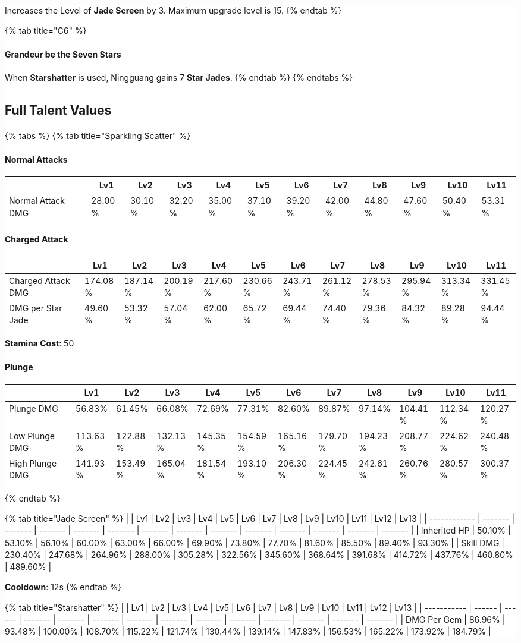 Increases the Level of **Jade Screen** by 3. Maximum upgrade level is 15.
{% endtab %}

{% tab title="C6" %}
#### **Grandeur be the Seven Stars**

When **Starshatter** is used, Ningguang gains 7 **Star Jades**.
{% endtab %}
{% endtabs %}

## **Full Talent Values**

{% tabs %}
{% tab title="Sparkling Scatter" %}
#### Normal Attacks

|                   | Lv1    | Lv2    | Lv3    | Lv4    | Lv5    | Lv6    | Lv7    | Lv8    | Lv9    | Lv10   | Lv11   |
| ----------------- | ------ | ------ | ------ | ------ | ------ | ------ | ------ | ------ | ------ | ------ | ------ |
| Normal Attack DMG | 28.00% | 30.10% | 32.20% | 35.00% | 37.10% | 39.20% | 42.00% | 44.80% | 47.60% | 50.40% | 53.31% |

#### Charged Attack

|                    | Lv1     | Lv2     | Lv3     | Lv4     | Lv5     | Lv6     | Lv7     | Lv8     | Lv9     | Lv10    | Lv11    |
| ------------------ | ------- | ------- | ------- | ------- | ------- | ------- | ------- | ------- | ------- | ------- | ------- |
| Charged Attack DMG | 174.08% | 187.14% | 200.19% | 217.60% | 230.66% | 243.71% | 261.12% | 278.53% | 295.94% | 313.34% | 331.45% |
| DMG per Star Jade  | 49.60%  | 53.32%  | 57.04%  | 62.00%  | 65.72%  | 69.44%  | 74.40%  | 79.36%  | 84.32%  | 89.28%  | 94.44%  |

**Stamina Cost**: 50

#### Plunge

|                 | Lv1     | Lv2     | Lv3     | Lv4     | Lv5     | Lv6     | Lv7     | Lv8     | Lv9     | Lv10    | Lv11    |
| --------------- | ------- | ------- | ------- | ------- | ------- | ------- | ------- | ------- | ------- | ------- | ------- |
| Plunge DMG      | 56.83%  | 61.45%  | 66.08%  | 72.69%  | 77.31%  | 82.60%  | 89.87%  | 97.14%  | 104.41% | 112.34% | 120.27% |
| Low Plunge DMG  | 113.63% | 122.88% | 132.13% | 145.35% | 154.59% | 165.16% | 179.70% | 194.23% | 208.77% | 224.62% | 240.48% |
| High Plunge DMG | 141.93% | 153.49% | 165.04% | 181.54% | 193.10% | 206.30% | 224.45% | 242.61% | 260.76% | 280.57% | 300.37% |
{% endtab %}

{% tab title="Jade Screen" %}
|              | Lv1     | Lv2     | Lv3     | Lv4     | Lv5     | Lv6     | Lv7     | Lv8     | Lv9     | Lv10    | Lv11    | Lv12    | Lv13    |
| ------------ | ------- | ------- | ------- | ------- | ------- | ------- | ------- | ------- | ------- | ------- | ------- | ------- | ------- |
| Inherited HP | 50.10%  | 53.10%  | 56.10%  | 60.00%  | 63.00%  | 66.00%  | 69.90%  | 73.80%  | 77.70%  | 81.60%  | 85.50%  | 89.40%  | 93.30%  |
| Skill DMG    | 230.40% | 247.68% | 264.96% | 288.00% | 305.28% | 322.56% | 345.60% | 368.64% | 391.68% | 414.72% | 437.76% | 460.80% | 489.60% |

**Cooldown**: 12s
{% endtab %}

{% tab title="Starshatter" %}
|             | Lv1    | Lv2    | Lv3     | Lv4     | Lv5     | Lv6     | Lv7     | Lv8     | Lv9     | Lv10    | Lv11    | Lv12    | Lv13    |
| ----------- | ------ | ------ | ------- | ------- | ------- | ------- | ------- | ------- | ------- | ------- | ------- | ------- | ------- |
| DMG Per Gem | 86.96% | 93.48% | 100.00% | 108.70% | 115.22% | 121.74% | 130.44% | 139.14% | 147.83% | 156.53% | 165.22% | 173.92% | 184.79% |

